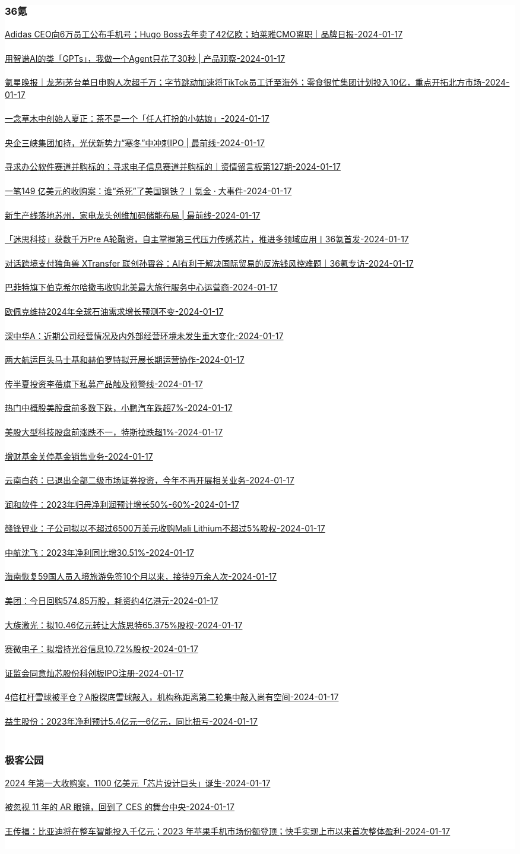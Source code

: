 
###  36氪

<a target=_blank rel=nofollow href="https://36kr.com/p/2607271283276417?f=rss" >Adidas CEO向6万员工公布手机号；Hugo Boss去年卖了42亿欧；珀莱雅CMO离职｜品牌日报-2024-01-17</a><br/><br/><a target=_blank rel=nofollow href="https://36kr.com/p/2608639258179079?f=rss" >用智谱AI的类「GPTs」，我做一个Agent只花了30秒 | 产品观察-2024-01-17</a><br/><br/><a target=_blank rel=nofollow href="https://36kr.com/p/2608532250768902?f=rss" >氪星晚报｜龙茅i茅台单日申购人次超千万；字节跳动加速将TikTok员工迁至海外；零食很忙集团计划投入10亿，重点开拓北方市场-2024-01-17</a><br/><br/><a target=_blank rel=nofollow href="https://36kr.com/p/2608615490647552?f=rss" >一念草木中创始人夏正：茶不是一个「任人打扮的小姑娘」-2024-01-17</a><br/><br/><a target=_blank rel=nofollow href="https://36kr.com/p/2604977868667524?f=rss" >央企三峡集团加持，光伏新势力“寒冬”中冲刺IPO | 最前线-2024-01-17</a><br/><br/><a target=_blank rel=nofollow href="https://36kr.com/p/2607499254609153?f=rss" >寻求办公软件赛道并购标的；寻求电子信息赛道并购标的｜资情留言板第127期-2024-01-17</a><br/><br/><a target=_blank rel=nofollow href="https://36kr.com/p/2608178155353607?f=rss" >一笔149 亿美元的收购案：谁“杀死”了美国钢铁？丨氪金 · 大事件-2024-01-17</a><br/><br/><a target=_blank rel=nofollow href="https://36kr.com/p/2606977021426561?f=rss" >新生产线落地苏州，家电龙头创维加码储能布局 | 最前线-2024-01-17</a><br/><br/><a target=_blank rel=nofollow href="https://36kr.com/p/2607055394863748?f=rss" >「迷思科技」获数千万Pre A轮融资，自主掌握第三代压力传感芯片，推进多领域应用丨36氪首发-2024-01-17</a><br/><br/><a target=_blank rel=nofollow href="https://36kr.com/p/2607348173223174?f=rss" >对话跨境支付独角兽 XTransfer 联创孙霄谷：AI有利于解决国际贸易的反洗钱风控难题｜36氪专访-2024-01-17</a><br/><br/><a target=_blank rel=nofollow href="https://36kr.com/newsflashes/2608728559072521?f=rss" >巴菲特旗下伯克希尔哈撒韦收购北美最大旅行服务中心运营商-2024-01-17</a><br/><br/><a target=_blank rel=nofollow href="https://36kr.com/newsflashes/2608728121685511?f=rss" >欧佩克维持2024年全球石油需求增长预测不变-2024-01-17</a><br/><br/><a target=_blank rel=nofollow href="https://36kr.com/newsflashes/2608727468995840?f=rss" >深中华A：近期公司经营情况及内外部经营环境未发生重大变化-2024-01-17</a><br/><br/><a target=_blank rel=nofollow href="https://36kr.com/newsflashes/2608719889643008?f=rss" >两大航运巨头马士基和赫伯罗特拟开展长期运营协作-2024-01-17</a><br/><br/><a target=_blank rel=nofollow href="https://36kr.com/newsflashes/2608719106225415?f=rss" >传半夏投资李蓓旗下私募产品触及预警线-2024-01-17</a><br/><br/><a target=_blank rel=nofollow href="https://36kr.com/newsflashes/2608712272966912?f=rss" >热门中概股美股盘前多数下跌，小鹏汽车跌超7%-2024-01-17</a><br/><br/><a target=_blank rel=nofollow href="https://36kr.com/newsflashes/2608710455735557?f=rss" >美股大型科技股盘前涨跌不一，特斯拉跌超1%-2024-01-17</a><br/><br/><a target=_blank rel=nofollow href="https://36kr.com/newsflashes/2608703177307655?f=rss" >增财基金关停基金销售业务-2024-01-17</a><br/><br/><a target=_blank rel=nofollow href="https://36kr.com/newsflashes/2608698648638982?f=rss" >云南白药：已退出全部二级市场证券投资，今年不再开展相关业务-2024-01-17</a><br/><br/><a target=_blank rel=nofollow href="https://36kr.com/newsflashes/2608686108964356?f=rss" >润和软件：2023年归母净利润预计增长50%-60%-2024-01-17</a><br/><br/><a target=_blank rel=nofollow href="https://36kr.com/newsflashes/2608666884568329?f=rss" >赣锋锂业：子公司拟以不超过6500万美元收购Mali Lithium不超过5%股权-2024-01-17</a><br/><br/><a target=_blank rel=nofollow href="https://36kr.com/newsflashes/2608658585777665?f=rss" >中航沈飞：2023年净利同比增30.51%-2024-01-17</a><br/><br/><a target=_blank rel=nofollow href="https://36kr.com/newsflashes/2608640767702535?f=rss" >海南恢复59国人员入境旅游免签10个月以来，接待9万余人次-2024-01-17</a><br/><br/><a target=_blank rel=nofollow href="https://36kr.com/newsflashes/2608639388742916?f=rss" >美团：今日回购574.85万股，耗资约4亿港元-2024-01-17</a><br/><br/><a target=_blank rel=nofollow href="https://36kr.com/newsflashes/2608634517910792?f=rss" >大族激光：拟10.46亿元转让大族思特65.375%股权-2024-01-17</a><br/><br/><a target=_blank rel=nofollow href="https://36kr.com/newsflashes/2608633761379590?f=rss" >赛微电子：拟增持光谷信息10.72%股权-2024-01-17</a><br/><br/><a target=_blank rel=nofollow href="https://36kr.com/newsflashes/2608626684737024?f=rss" >证监会同意灿芯股份科创板IPO注册-2024-01-17</a><br/><br/><a target=_blank rel=nofollow href="https://36kr.com/newsflashes/2608615615378692?f=rss" >4倍杠杆雪球被平仓？A股探底雪球敲入，机构称距离第二轮集中敲入尚有空间-2024-01-17</a><br/><br/><a target=_blank rel=nofollow href="https://36kr.com/newsflashes/2608601773978882?f=rss" >益生股份：2023年净利预计5.4亿元—6亿元，同比扭亏-2024-01-17</a><br/><br/>





###  极客公园

<a target=_blank rel=nofollow href="http://www.geekpark.net/news/330448" >2024 年第一大收购案，1100 亿美元「芯片设计巨头」诞生-2024-01-17</a><br/><br/><a target=_blank rel=nofollow href="http://www.geekpark.net/news/330484" >被忽视 11 年的 AR 眼镜，回到了 CES 的舞台中央-2024-01-17</a><br/><br/><a target=_blank rel=nofollow href="http://www.geekpark.net/news/330442" >王传福：比亚迪将在整车智能投入千亿元；2023 年苹果手机市场份额登顶；快手实现上市以来首次整体盈利-2024-01-17</a><br/><br/>
